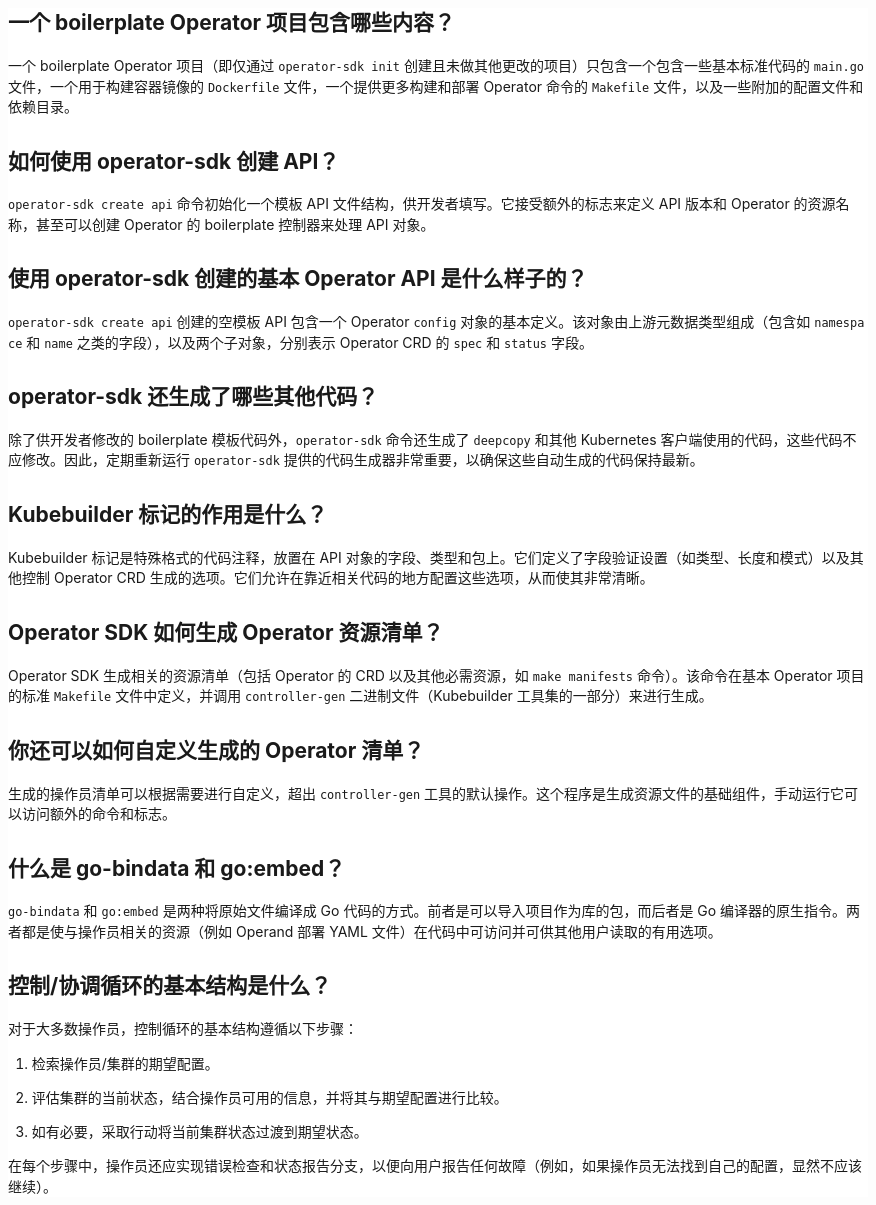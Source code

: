 ## 一个 boilerplate Operator 项目包含哪些内容？

一个 boilerplate Operator 项目（即仅通过 `operator-sdk init` 创建且未做其他更改的项目）只包含一个包含一些基本标准代码的 `main.go` 文件，一个用于构建容器镜像的 `Dockerfile` 文件，一个提供更多构建和部署 Operator 命令的 `Makefile` 文件，以及一些附加的配置文件和依赖目录。

## 如何使用 operator-sdk 创建 API？

`operator-sdk create api` 命令初始化一个模板 API 文件结构，供开发者填写。它接受额外的标志来定义 API 版本和 Operator 的资源名称，甚至可以创建 Operator 的 boilerplate 控制器来处理 API 对象。

## 使用 operator-sdk 创建的基本 Operator API 是什么样子的？

`operator-sdk create api` 创建的空模板 API 包含一个 Operator `config` 对象的基本定义。该对象由上游元数据类型组成（包含如 `namespace` 和 `name` 之类的字段），以及两个子对象，分别表示 Operator CRD 的 `spec` 和 `status` 字段。

## operator-sdk 还生成了哪些其他代码？

除了供开发者修改的 boilerplate 模板代码外，`operator-sdk` 命令还生成了 `deepcopy` 和其他 Kubernetes 客户端使用的代码，这些代码不应修改。因此，定期重新运行 `operator-sdk` 提供的代码生成器非常重要，以确保这些自动生成的代码保持最新。

## Kubebuilder 标记的作用是什么？

Kubebuilder 标记是特殊格式的代码注释，放置在 API 对象的字段、类型和包上。它们定义了字段验证设置（如类型、长度和模式）以及其他控制 Operator CRD 生成的选项。它们允许在靠近相关代码的地方配置这些选项，从而使其非常清晰。

## Operator SDK 如何生成 Operator 资源清单？

Operator SDK 生成相关的资源清单（包括 Operator 的 CRD 以及其他必需资源，如 `make manifests` 命令）。该命令在基本 Operator 项目的标准 `Makefile` 文件中定义，并调用 `controller-gen` 二进制文件（Kubebuilder 工具集的一部分）来进行生成。

## 你还可以如何自定义生成的 Operator 清单？

生成的操作员清单可以根据需要进行自定义，超出 `controller-gen` 工具的默认操作。这个程序是生成资源文件的基础组件，手动运行它可以访问额外的命令和标志。

## 什么是 go-bindata 和 go:embed？

`go-bindata` 和 `go:embed` 是两种将原始文件编译成 Go 代码的方式。前者是可以导入项目作为库的包，而后者是 Go 编译器的原生指令。两者都是使与操作员相关的资源（例如 Operand 部署 YAML 文件）在代码中可访问并可供其他用户读取的有用选项。

## 控制/协调循环的基本结构是什么？

对于大多数操作员，控制循环的基本结构遵循以下步骤：

1.  检索操作员/集群的期望配置。

1.  评估集群的当前状态，结合操作员可用的信息，并将其与期望配置进行比较。

1.  如有必要，采取行动将当前集群状态过渡到期望状态。

在每个步骤中，操作员还应实现错误检查和状态报告分支，以便向用户报告任何故障（例如，如果操作员无法找到自己的配置，显然不应该继续）。
